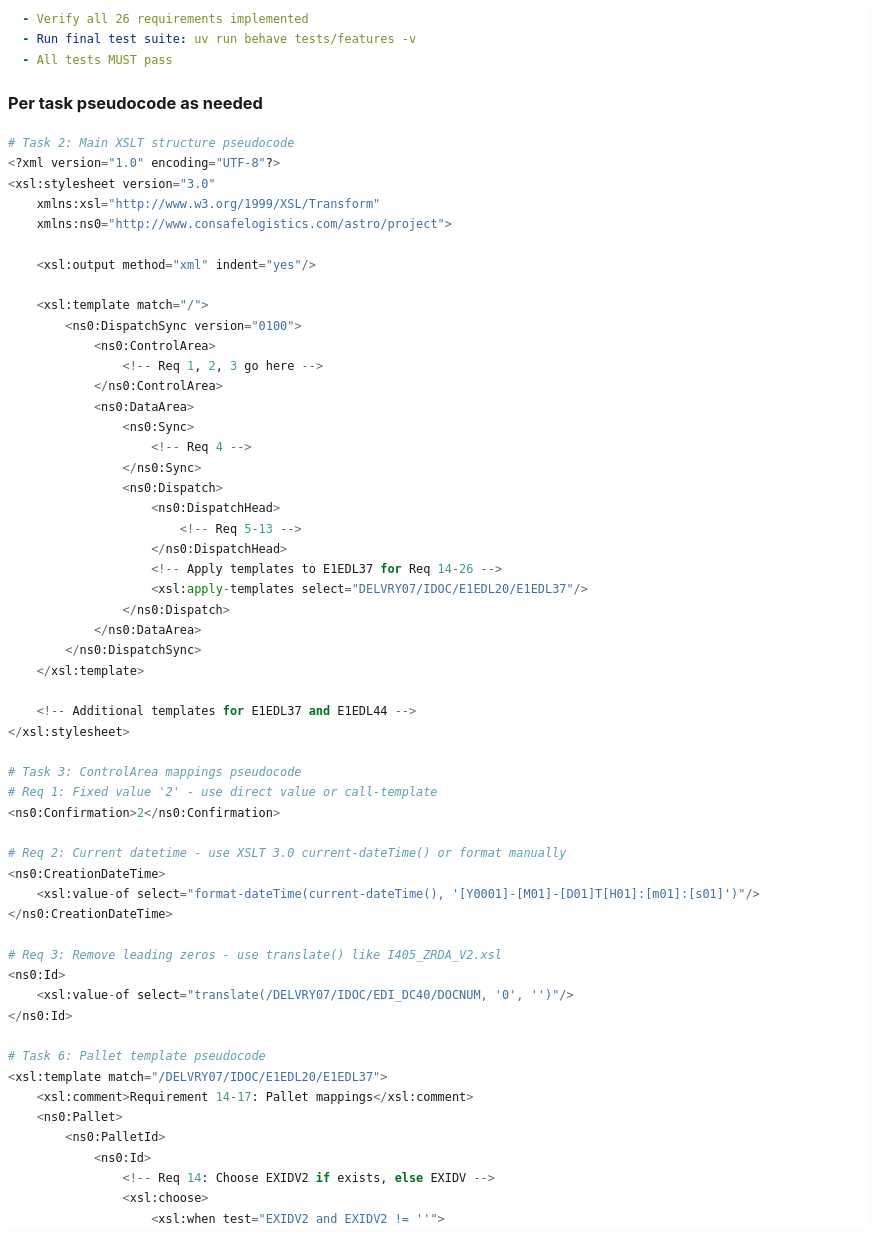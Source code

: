 ```yaml
  - Verify all 26 requirements implemented
  - Run final test suite: uv run behave tests/features -v
  - All tests MUST pass
```

### Per task pseudocode as needed

```python
# Task 2: Main XSLT structure pseudocode
<?xml version="1.0" encoding="UTF-8"?>
<xsl:stylesheet version="3.0"
    xmlns:xsl="http://www.w3.org/1999/XSL/Transform"
    xmlns:ns0="http://www.consafelogistics.com/astro/project">

    <xsl:output method="xml" indent="yes"/>

    <xsl:template match="/">
        <ns0:DispatchSync version="0100">
            <ns0:ControlArea>
                <!-- Req 1, 2, 3 go here -->
            </ns0:ControlArea>
            <ns0:DataArea>
                <ns0:Sync>
                    <!-- Req 4 -->
                </ns0:Sync>
                <ns0:Dispatch>
                    <ns0:DispatchHead>
                        <!-- Req 5-13 -->
                    </ns0:DispatchHead>
                    <!-- Apply templates to E1EDL37 for Req 14-26 -->
                    <xsl:apply-templates select="DELVRY07/IDOC/E1EDL20/E1EDL37"/>
                </ns0:Dispatch>
            </ns0:DataArea>
        </ns0:DispatchSync>
    </xsl:template>

    <!-- Additional templates for E1EDL37 and E1EDL44 -->
</xsl:stylesheet>

# Task 3: ControlArea mappings pseudocode
# Req 1: Fixed value '2' - use direct value or call-template
<ns0:Confirmation>2</ns0:Confirmation>

# Req 2: Current datetime - use XSLT 3.0 current-dateTime() or format manually
<ns0:CreationDateTime>
    <xsl:value-of select="format-dateTime(current-dateTime(), '[Y0001]-[M01]-[D01]T[H01]:[m01]:[s01]')"/>
</ns0:CreationDateTime>

# Req 3: Remove leading zeros - use translate() like I405_ZRDA_V2.xsl
<ns0:Id>
    <xsl:value-of select="translate(/DELVRY07/IDOC/EDI_DC40/DOCNUM, '0', '')"/>
</ns0:Id>

# Task 6: Pallet template pseudocode
<xsl:template match="/DELVRY07/IDOC/E1EDL20/E1EDL37">
    <xsl:comment>Requirement 14-17: Pallet mappings</xsl:comment>
    <ns0:Pallet>
        <ns0:PalletId>
            <ns0:Id>
                <!-- Req 14: Choose EXIDV2 if exists, else EXIDV -->
                <xsl:choose>
                    <xsl:when test="EXIDV2 and EXIDV2 != ''">
```